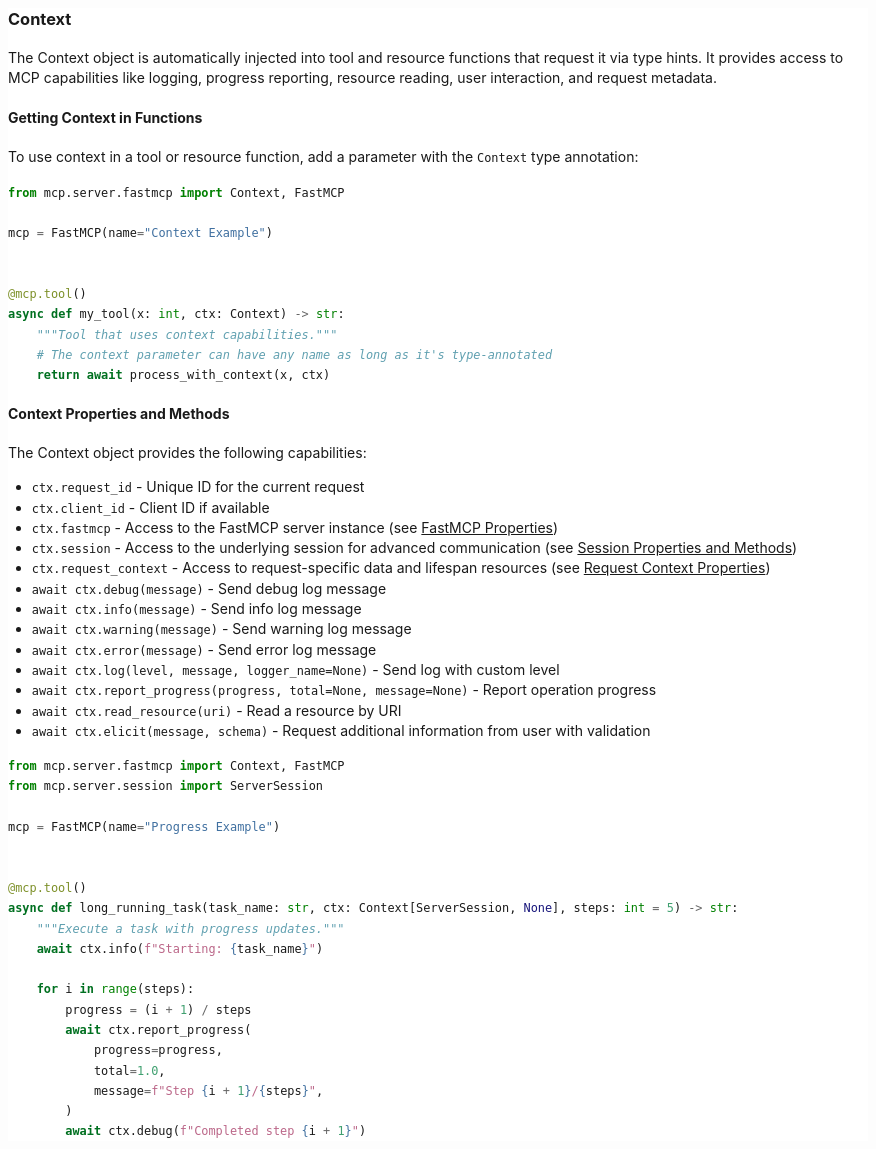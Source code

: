 
### Context

The Context object is automatically injected into tool and resource functions that request it via type hints. It provides access to MCP capabilities like logging, progress reporting, resource reading, user interaction, and request metadata.

#### Getting Context in Functions

To use context in a tool or resource function, add a parameter with the `Context` type annotation:

```python
from mcp.server.fastmcp import Context, FastMCP

mcp = FastMCP(name="Context Example")


@mcp.tool()
async def my_tool(x: int, ctx: Context) -> str:
    """Tool that uses context capabilities."""
    # The context parameter can have any name as long as it's type-annotated
    return await process_with_context(x, ctx)
```

#### Context Properties and Methods

The Context object provides the following capabilities:

- `ctx.request_id` - Unique ID for the current request
- `ctx.client_id` - Client ID if available
- `ctx.fastmcp` - Access to the FastMCP server instance (see [FastMCP Properties](#fastmcp-properties))
- `ctx.session` - Access to the underlying session for advanced communication (see [Session Properties and Methods](#session-properties-and-methods))
- `ctx.request_context` - Access to request-specific data and lifespan resources (see [Request Context Properties](#request-context-properties))
- `await ctx.debug(message)` - Send debug log message
- `await ctx.info(message)` - Send info log message  
- `await ctx.warning(message)` - Send warning log message
- `await ctx.error(message)` - Send error log message
- `await ctx.log(level, message, logger_name=None)` - Send log with custom level
- `await ctx.report_progress(progress, total=None, message=None)` - Report operation progress
- `await ctx.read_resource(uri)` - Read a resource by URI
- `await ctx.elicit(message, schema)` - Request additional information from user with validation


```python
from mcp.server.fastmcp import Context, FastMCP
from mcp.server.session import ServerSession

mcp = FastMCP(name="Progress Example")


@mcp.tool()
async def long_running_task(task_name: str, ctx: Context[ServerSession, None], steps: int = 5) -> str:
    """Execute a task with progress updates."""
    await ctx.info(f"Starting: {task_name}")

    for i in range(steps):
        progress = (i + 1) / steps
        await ctx.report_progress(
            progress=progress,
            total=1.0,
            message=f"Step {i + 1}/{steps}",
        )
        await ctx.debug(f"Completed step {i + 1}")
```

[pypi-badge]: https://img.shields.io/pypi/v/mcp.svg
[pypi-url]: https://pypi.org/project/mcp/
[mit-badge]: https://img.shields.io/pypi/l/mcp.svg
[mit-url]: https://github.com/modelcontextprotocol/python-sdk/blob/main/LICENSE
[python-badge]: https://img.shields.io/pypi/pyversions/mcp.svg
[python-url]: https://www.python.org/downloads/
[docs-badge]: https://img.shields.io/badge/docs-modelcontextprotocol.io-blue.svg
[docs-url]: https://modelcontextprotocol.io
[spec-badge]: https://img.shields.io/badge/spec-spec.modelcontextprotocol.io-blue.svg
[spec-url]: https://spec.modelcontextprotocol.io
[discussions-badge]: https://img.shields.io/github/discussions/modelcontextprotocol/python-sdk
[discussions-url]: https://github.com/modelcontextprotocol/python-sdk/discussions